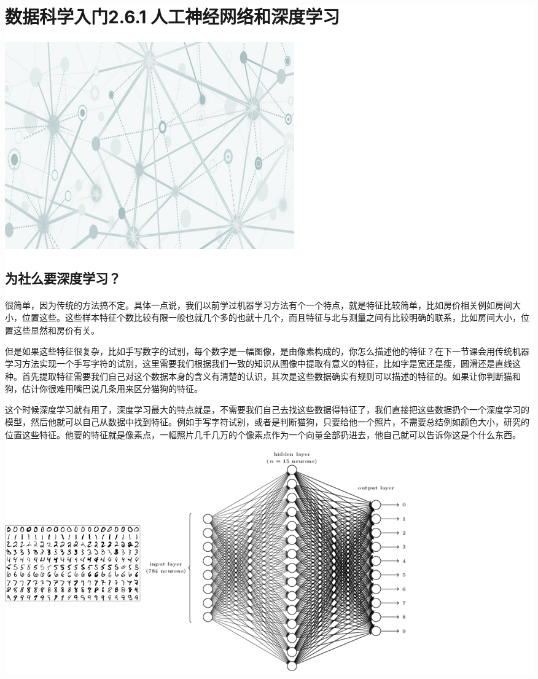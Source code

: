 





#  数据科学入门2.6.1 人工神经网络和深度学习

![](2020-03-08-15-00-11.png)

## 为社么要深度学习？
很简单，因为传统的方法搞不定。具体一点说，我们以前学过机器学习方法有个一个特点，就是特征比较简单，比如房价相关例如房间大小，位置这些。这些样本特征个数比较有限一般也就几个多的也就十几个，而且特征与北与测量之间有比较明确的联系，比如房间大小，位置这些显然和房价有关。

但是如果这些特征很复杂，比如手写数字的试别，每个数字是一幅图像，是由像素构成的，你怎么描述他的特征？在下一节课会用传统机器学习方法实现一个手写字符的试别，这里需要我们根据我们一致的知识从图像中提取有意义的特征，比如字是宽还是瘦，圆滑还是直线这种。首先提取特征需要我们自己对这个数据本身的含义有清楚的认识，其次是这些数据确实有规则可以描述的特征的。如果让你判断猫和狗，估计你很难用嘴巴说几条用来区分猫狗的特征。

这个时候深度学习就有用了，深度学习最大的特点就是，不需要我们自己去找这些数据得特征了，我们直接把这些数据扔个一个深度学习的模型，然后他就可以自己从数据中找到特征。例如手写字符试别，或者是判断猫狗，只要给他一个照片，不需要总结例如颜色大小，研究的位置这些特征。他要的特征就是像素点，一幅照片几千几万的个像素点作为一个向量全部扔进去，他自己就可以告诉你这是个什么东西。

![](2020-03-08-14-29-32.png)
